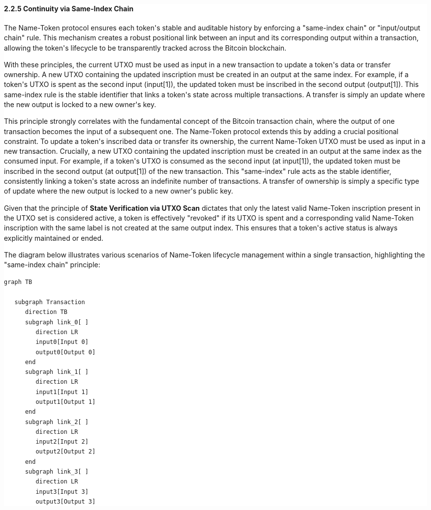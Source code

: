 #### 2.2.5 Continuity via Same-Index Chain

The Name-Token protocol ensures each token's stable and auditable history by
enforcing a "same-index chain" or "input/output chain" rule. This mechanism
creates a robust positional link between an input and its corresponding output
within a transaction, allowing the token's lifecycle to be transparently tracked
across the Bitcoin blockchain.

With these principles, the current UTXO must be used as input in a new
transaction to update a token's data or transfer ownership. A new UTXO
containing the updated inscription must be created in an output at the same
index. For example, if a token's UTXO is spent as the second input (input[1]),
the updated token must be inscribed in the second output (output[1]). This
same-index rule is the stable identifier that links a token's state across
multiple transactions. A transfer is simply an update where the new output is
locked to a new owner's key.

This principle strongly correlates with the fundamental concept of the Bitcoin
transaction chain, where the output of one transaction becomes the input of a
subsequent one. The Name-Token protocol extends this by adding a crucial
positional constraint. To update a token's inscribed data or transfer its
ownership, the current Name-Token UTXO must be used as input in a new
transaction. Crucially, a new UTXO containing the updated inscription must be
created in an output at the same index as the consumed input. For example, if a
token's UTXO is consumed as the second input (at input[1]), the updated token
must be inscribed in the second output (at output[1]) of the new transaction.
This "same-index" rule acts as the stable identifier, consistently linking a
token's state across an indefinite number of transactions. A transfer of
ownership is simply a specific type of update where the new output is locked to
a new owner's public key.

Given that the principle of **State Verification via UTXO Scan** dictates that
only the latest valid Name-Token inscription present in the UTXO set is
considered active, a token is effectively "revoked" if its UTXO is spent and a
corresponding valid Name-Token inscription with the same label is not created at
the same output index. This ensures that a token's active status is always
explicitly maintained or ended.

The diagram below illustrates various scenarios of Name-Token lifecycle
management within a single transaction, highlighting the "same-index chain"
principle:

```mermaid
graph TB

   subgraph Transaction
      direction TB
      subgraph link_0[ ]
         direction LR
         input0[Input 0]
         output0[Output 0]
      end
      subgraph link_1[ ]
         direction LR
         input1[Input 1]
         output1[Output 1]
      end
      subgraph link_2[ ]
         direction LR
         input2[Input 2]
         output2[Output 2]
      end
      subgraph link_3[ ]
         direction LR
         input3[Input 3]
         output3[Output 3]
```

[^cloudflare-what_is_dns]: [Cloudflare; What is DNS? | How DNS works](https://www.cloudflare.com/learning/dns/what-is-dns/)
[^rfc_1034]: [DOMAIN NAMES - IMPLEMENTATION AND SPECIFICATION](https://www.ietf.org/rfc/rfc1034.txt)
[^iana-root_zone_management]: [Root Zone Management](https://www.iana.org/domains/root)
[^iso_3166]: [ISO 3166 - Códigos de país](https://www.iso.org/iso-3166-country-codes.html)
[^rfc_1591]: [Domain Name System Structure and Delegation](https://www.ietf.org/rfc/rfc1591.txt)
[^rfc_2132]: [DHCP Options and BOOTP Vendor Extensions](https://www.ietf.org/rfc/rfc2132.txt)
[^rfc_1035]: [DOMAIN NAMES - IMPLEMENTATION AND SPECIFICATION](https://www.rfc-editor.org/rfc/rfc1035.html)
[^iana-about]: [IANA - About us](https://www.iana.org/about)
[^old_dominion-brief_review_of_dns]: [A Brief Re A Brief Review of DNS, Root Ser view of DNS, Root Servers, Vulnerabilities and abilities and Decentralization](https://digitalcommons.odu.edu/cgi/viewcontent.cgi?article=1014&context=covacci-undergraduateresearch)
[^european_union-internet_governance]: [European Union; Internet Governance](https://www.europarl.europa.eu/RegData/etudes/BRIE/2024/766272/EPRS_BRI(2024)766272_EN.pdf)
[^tatua-what_is_censorship]: [tatua; What is Censorship and What Tools Can SJOs Use to Bypass Restricted Content?](https://tatua.digital/services/what-is-censorship-and-what-tools-can-sjos-use-to-bypass-restricted-content/)
[^delft_university-intercept_and_inject]: [Delft University of Technology; Intercept and Inject](https://pure.tudelft.nl/ws/portalfiles/portal/151232870/978_3_031_28486_1_19.pdf)
[^reason_foundation-x_ban]: [Reason Foundation; How Brazil’s X ban signals growing control over online free speech](https://reason.org/commentary/how-brazils-x-ban-signals-growing-control-over-online-free-speech/)
[^southampton-blockchain_based_dns]: [Blockchain-based DNS: Current Solutions and
[^afnic-blockchain_replace_dns]: [Could blockchain really replace DNS?](https://www.afnic.fr/wp-media/uploads/2024/06/Could-Blockchain-really-replace-DNS-Afnic-Issue-Paper.pdf)
[^open_sea-what_are_nft_domain_names]: [OpenSea; What are NFT domain names?](https://opensea.io/learn/nft/what-are-nft-domain-names#:~:text=A%20domain%20name%20NFT%20stores,domain.)
[^open_sea-what_is_nft?]: [OpenSea; What is an NFT?](https://opensea.io/learn/nft/what-are-nfts)
[^satoshi-nakamoto_bitcoin]: [Satoshi Nakamoto; Bitcoin: A Peer-to-Peer Electronic Cash System](https://bitcoin.org/bitcoin.pdf)
[^van_eck-bitcoin_vs_ethereum]: [Van Eck Associates Corporation; Bitcoin vs. Ethereum in 2025: Comparison & Outlook](https://www.vaneck.com/us/en/blogs/digital-assets/bitcoin-vs-ethereum/)
[^coinmarketcap-bitcoin_dominance]: [CoinMarketCap; Bitcoin Dominance](https://coinmarketcap.com/charts/bitcoin-dominance/)
[^vitalik_buterin-etherium]: [Vitalik Buterin; Ethereum: A Next-Generation Smart Contract and Decentralized Application Platform](https://ethereum.org/content/whitepaper/whitepaper-pdf/Ethereum_Whitepaper_-_Buterin_2014.pdf)
[^andreas_antonopoulos-mastering_bitcoin]: Andreas M. Antonopoulos & David A. Harding; Mastering Bitcoin
[^fiatjaf-nostr]: [nostr - Notes and Other Stuff Transmitted by Relays](https://fiatjaf.com/nostr.html)
[^nostr-nip_01]: [NIP-01](https://github.com/nostr-protocol/nips/blob/master/01.md)
[^bip_84]: [BIP 84](https://github.com/bitcoin/bips/blob/master/bip-0084.mediawiki)
[^bip_44]: [BIP 44](https://github.com/bitcoin/bips/blob/master/bip-0044.mediawiki)
[^nip_06]: [NIP-06](https://github.com/nostr-protocol/nips/blob/master/06.md)
[^sqlite]: [SQLite](https://sqlite.org/)